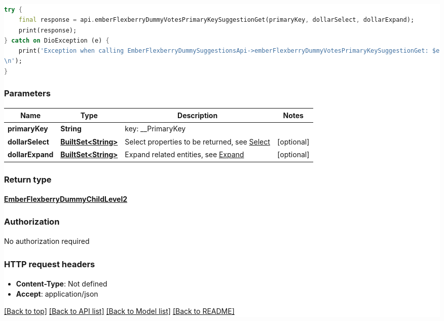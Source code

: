 ```dart
try {
    final response = api.emberFlexberryDummyVotesPrimaryKeySuggestionGet(primaryKey, dollarSelect, dollarExpand);
    print(response);
} catch on DioException (e) {
    print('Exception when calling EmberFlexberryDummySuggestionsApi->emberFlexberryDummyVotesPrimaryKeySuggestionGet: $e\n');
}
```

### Parameters

Name | Type | Description  | Notes
------------- | ------------- | ------------- | -------------
 **primaryKey** | **String**| key: __PrimaryKey | 
 **dollarSelect** | [**BuiltSet&lt;String&gt;**](String.md)| Select properties to be returned, see [Select](http://docs.oasis-open.org/odata/odata/v4.01/odata-v4.01-part1-protocol.html#sec_SystemQueryOptionselect) | [optional] 
 **dollarExpand** | [**BuiltSet&lt;String&gt;**](String.md)| Expand related entities, see [Expand](http://docs.oasis-open.org/odata/odata/v4.01/odata-v4.01-part1-protocol.html#sec_SystemQueryOptionexpand) | [optional] 

### Return type

[**EmberFlexberryDummyChildLevel2**](EmberFlexberryDummyChildLevel2.md)

### Authorization

No authorization required

### HTTP request headers

 - **Content-Type**: Not defined
 - **Accept**: application/json

[[Back to top]](#) [[Back to API list]](../README.md#documentation-for-api-endpoints) [[Back to Model list]](../README.md#documentation-for-models) [[Back to README]](../README.md)

